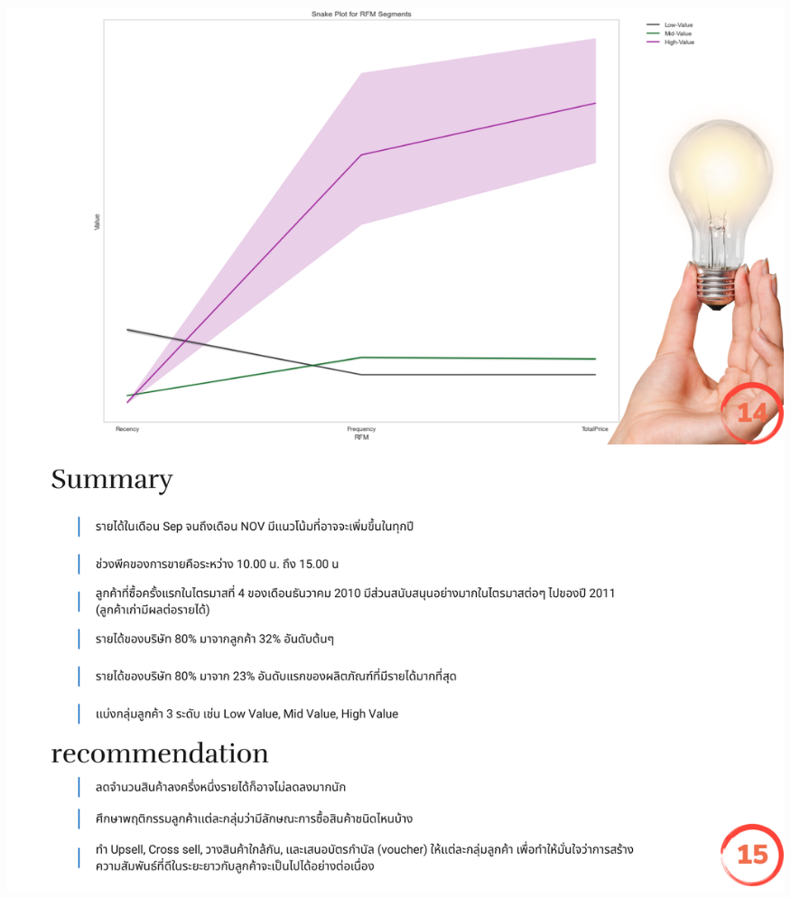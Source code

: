 <img src="img\15.png" width=100% alt="" srcset="">
<img src="img\16.png" width=100% alt="" srcset="">